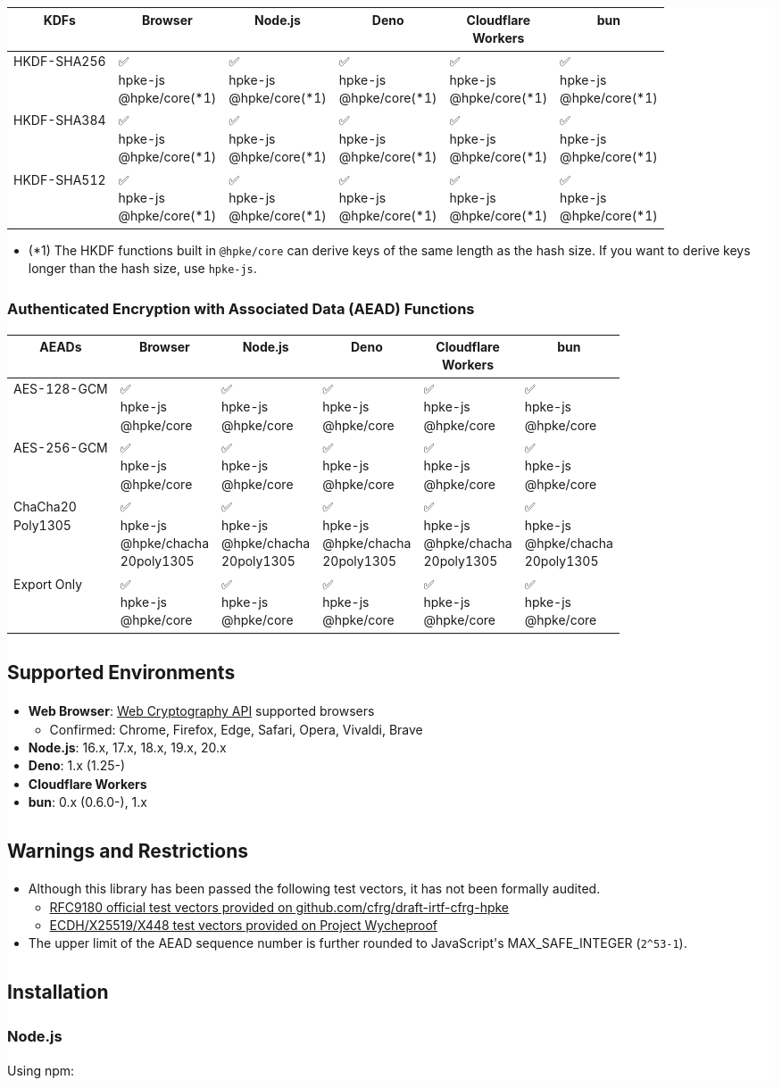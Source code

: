 | KDFs        | Browser                          | Node.js                          | Deno                             | Cloudflare<br>Workers            | bun                              |
| ----------- | -------------------------------- | -------------------------------- | -------------------------------- | -------------------------------- | -------------------------------- |
| HKDF-SHA256 | ✅<br>hpke-js<br>@hpke/core(\*1) | ✅<br>hpke-js<br>@hpke/core(\*1) | ✅<br>hpke-js<br>@hpke/core(\*1) | ✅<br>hpke-js<br>@hpke/core(\*1) | ✅<br>hpke-js<br>@hpke/core(\*1) |
| HKDF-SHA384 | ✅<br>hpke-js<br>@hpke/core(\*1) | ✅<br>hpke-js<br>@hpke/core(\*1) | ✅<br>hpke-js<br>@hpke/core(\*1) | ✅<br>hpke-js<br>@hpke/core(\*1) | ✅<br>hpke-js<br>@hpke/core(\*1) |
| HKDF-SHA512 | ✅<br>hpke-js<br>@hpke/core(\*1) | ✅<br>hpke-js<br>@hpke/core(\*1) | ✅<br>hpke-js<br>@hpke/core(\*1) | ✅<br>hpke-js<br>@hpke/core(\*1) | ✅<br>hpke-js<br>@hpke/core(\*1) |

- (\*1) The HKDF functions built in `@hpke/core` can derive keys of the same
  length as the hash size. If you want to derive keys longer than the hash size,
  use `hpke-js`.

### Authenticated Encryption with Associated Data (AEAD) Functions

| AEADs                | Browser                                     | Node.js                                     | Deno                                        | Cloudflare<br>Workers                       | bun                                         |
| -------------------- | ------------------------------------------- | ------------------------------------------- | ------------------------------------------- | ------------------------------------------- | ------------------------------------------- |
| AES-128-GCM          | ✅<br>hpke-js<br>@hpke/core                 | ✅<br>hpke-js<br>@hpke/core                 | ✅<br>hpke-js<br>@hpke/core                 | ✅<br>hpke-js<br>@hpke/core                 | ✅<br>hpke-js<br>@hpke/core                 |
| AES-256-GCM          | ✅<br>hpke-js<br>@hpke/core                 | ✅<br>hpke-js<br>@hpke/core                 | ✅<br>hpke-js<br>@hpke/core                 | ✅<br>hpke-js<br>@hpke/core                 | ✅<br>hpke-js<br>@hpke/core                 |
| ChaCha20<br>Poly1305 | ✅<br>hpke-js<br>@hpke/chacha<br>20poly1305 | ✅<br>hpke-js<br>@hpke/chacha<br>20poly1305 | ✅<br>hpke-js<br>@hpke/chacha<br>20poly1305 | ✅<br>hpke-js<br>@hpke/chacha<br>20poly1305 | ✅<br>hpke-js<br>@hpke/chacha<br>20poly1305 |
| Export Only          | ✅<br>hpke-js<br>@hpke/core                 | ✅<br>hpke-js<br>@hpke/core                 | ✅<br>hpke-js<br>@hpke/core                 | ✅<br>hpke-js<br>@hpke/core                 | ✅<br>hpke-js<br>@hpke/core                 |

## Supported Environments

- **Web Browser**: [Web Cryptography API](https://www.w3.org/TR/WebCryptoAPI/)
  supported browsers
  - Confirmed: Chrome, Firefox, Edge, Safari, Opera, Vivaldi, Brave
- **Node.js**: 16.x, 17.x, 18.x, 19.x, 20.x
- **Deno**: 1.x (1.25-)
- **Cloudflare Workers**
- **bun**: 0.x (0.6.0-), 1.x

## Warnings and Restrictions

- Although this library has been passed the following test vectors, it has not
  been formally audited.
  - [RFC9180 official test vectors provided on github.com/cfrg/draft-irtf-cfrg-hpke](https://github.com/cfrg/draft-irtf-cfrg-hpke/blob/5f503c564da00b0687b3de75f1dfbdfc4079ad31/test-vectors.json)
  - [ECDH/X25519/X448 test vectors provided on Project Wycheproof](https://github.com/google/wycheproof)
- The upper limit of the AEAD sequence number is further rounded to JavaScript's
  MAX\_SAFE\_INTEGER (`2^53-1`).

## Installation

### Node.js

Using npm:
